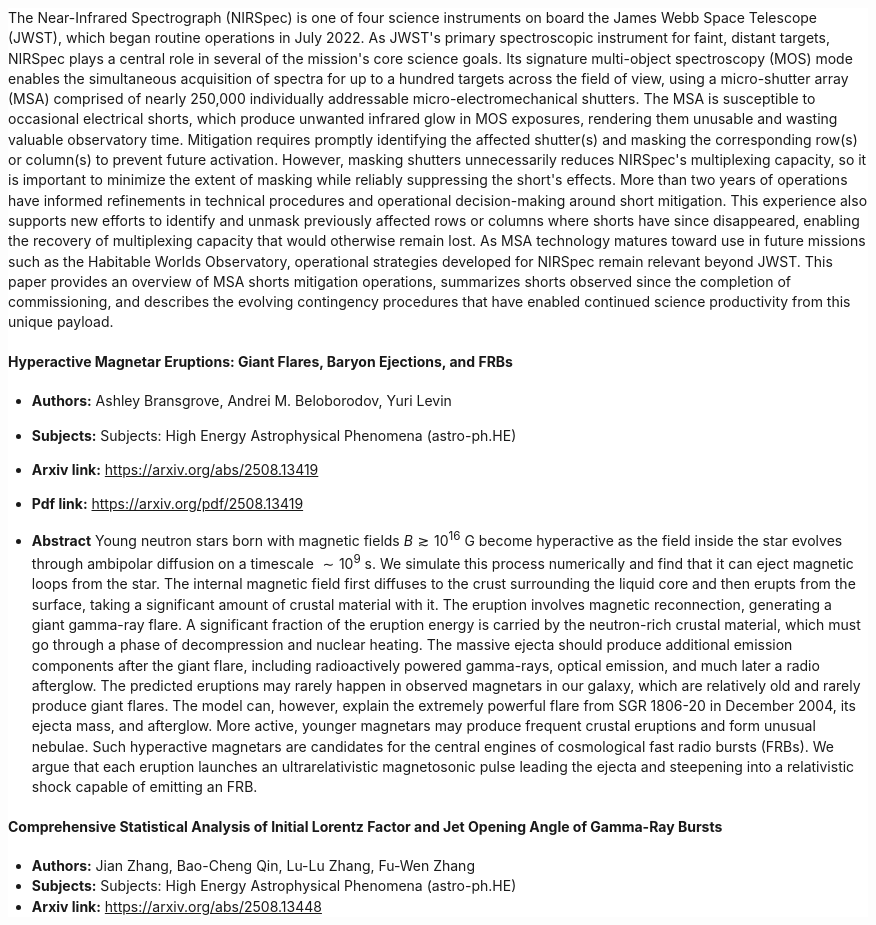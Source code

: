  The Near-Infrared Spectrograph (NIRSpec) is one of four science instruments on board the James Webb Space Telescope (JWST), which began routine operations in July 2022. As JWST's primary spectroscopic instrument for faint, distant targets, NIRSpec plays a central role in several of the mission's core science goals. Its signature multi-object spectroscopy (MOS) mode enables the simultaneous acquisition of spectra for up to a hundred targets across the field of view, using a micro-shutter array (MSA) comprised of nearly 250,000 individually addressable micro-electromechanical shutters. The MSA is susceptible to occasional electrical shorts, which produce unwanted infrared glow in MOS exposures, rendering them unusable and wasting valuable observatory time. Mitigation requires promptly identifying the affected shutter(s) and masking the corresponding row(s) or column(s) to prevent future activation. However, masking shutters unnecessarily reduces NIRSpec's multiplexing capacity, so it is important to minimize the extent of masking while reliably suppressing the short's effects. More than two years of operations have informed refinements in technical procedures and operational decision-making around short mitigation. This experience also supports new efforts to identify and unmask previously affected rows or columns where shorts have since disappeared, enabling the recovery of multiplexing capacity that would otherwise remain lost. As MSA technology matures toward use in future missions such as the Habitable Worlds Observatory, operational strategies developed for NIRSpec remain relevant beyond JWST. This paper provides an overview of MSA shorts mitigation operations, summarizes shorts observed since the completion of commissioning, and describes the evolving contingency procedures that have enabled continued science productivity from this unique payload.
#### Hyperactive Magnetar Eruptions: Giant Flares, Baryon Ejections, and FRBs
 - **Authors:** Ashley Bransgrove, Andrei M. Beloborodov, Yuri Levin
 - **Subjects:** Subjects:
High Energy Astrophysical Phenomena (astro-ph.HE)
 - **Arxiv link:** https://arxiv.org/abs/2508.13419

 - **Pdf link:** https://arxiv.org/pdf/2508.13419

 - **Abstract**
 Young neutron stars born with magnetic fields $B\gtrsim 10^{16}$ G become hyperactive as the field inside the star evolves through ambipolar diffusion on a timescale $\sim 10^9$ s. We simulate this process numerically and find that it can eject magnetic loops from the star. The internal magnetic field first diffuses to the crust surrounding the liquid core and then erupts from the surface, taking a significant amount of crustal material with it. The eruption involves magnetic reconnection, generating a giant gamma-ray flare. A significant fraction of the eruption energy is carried by the neutron-rich crustal material, which must go through a phase of decompression and nuclear heating. The massive ejecta should produce additional emission components after the giant flare, including radioactively powered gamma-rays, optical emission, and much later a radio afterglow. The predicted eruptions may rarely happen in observed magnetars in our galaxy, which are relatively old and rarely produce giant flares. The model can, however, explain the extremely powerful flare from SGR 1806-20 in December 2004, its ejecta mass, and afterglow. More active, younger magnetars may produce frequent crustal eruptions and form unusual nebulae. Such hyperactive magnetars are candidates for the central engines of cosmological fast radio bursts (FRBs). We argue that each eruption launches an ultrarelativistic magnetosonic pulse leading the ejecta and steepening into a relativistic shock capable of emitting an FRB.
#### Comprehensive Statistical Analysis of Initial Lorentz Factor and Jet Opening Angle of Gamma-Ray Bursts
 - **Authors:** Jian Zhang, Bao-Cheng Qin, Lu-Lu Zhang, Fu-Wen Zhang
 - **Subjects:** Subjects:
High Energy Astrophysical Phenomena (astro-ph.HE)
 - **Arxiv link:** https://arxiv.org/abs/2508.13448
